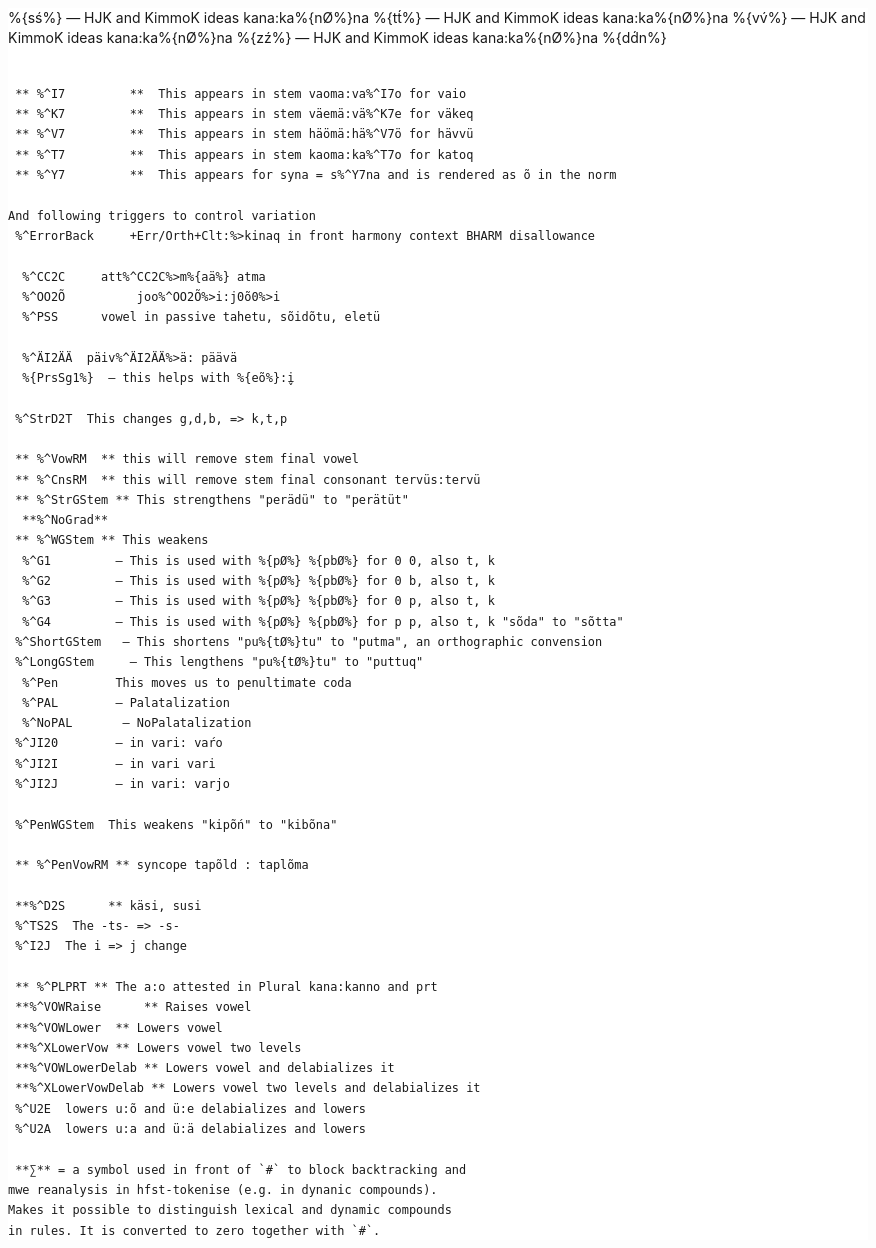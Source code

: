   %{sś%}    — HJK and KimmoK ideas kana:ka%{nØ%}na
  %{tt́%}    — HJK and KimmoK ideas kana:ka%{nØ%}na
  %{vv́%}    — HJK and KimmoK ideas kana:ka%{nØ%}na
  %{zź%}    — HJK and KimmoK ideas kana:ka%{nØ%}na
  %{dd́n%}  
```

 ** %^I7         **  This appears in stem vaoma:va%^I7o for vaio
 ** %^K7         **  This appears in stem väemä:vä%^K7e for väkeq
 ** %^V7         **  This appears in stem häömä:hä%^V7ö for hävvü
 ** %^T7         **  This appears in stem kaoma:ka%^T7o for katoq
 ** %^Y7         **  This appears for syna = s%^Y7na and is rendered as õ in the norm

And following triggers to control variation
 %^ErrorBack	 +Err/Orth+Clt:%>kinaq in front harmony context BHARM disallowance

  %^CC2C 	 att%^CC2C%>m%{aä%} atma
  %^OO2Õ		  joo%^OO2Õ%>i:j0õ0%>i
  %^PSS		 vowel in passive tahetu, sõidõtu, eletü

  %^ÄI2ÄÄ  päiv%^ÄI2ÄÄ%>ä: päävä
  %{PrsSg1%}  — this helps with %{eõ%}:i̬

 %^StrD2T  This changes g,d,b, => k,t,p

 ** %^VowRM  ** this will remove stem final vowel
 ** %^CnsRM  ** this will remove stem final consonant tervüs:tervü
 ** %^StrGStem ** This strengthens "perädü" to "perätüt"
  **%^NoGrad**
 ** %^WGStem ** This weakens
  %^G1	       — This is used with %{pØ%} %{pbØ%} for 0 0, also t, k
  %^G2	       — This is used with %{pØ%} %{pbØ%} for 0 b, also t, k
  %^G3	       — This is used with %{pØ%} %{pbØ%} for 0 p, also t, k
  %^G4	       — This is used with %{pØ%} %{pbØ%} for p p, also t, k "sõda" to "sõtta"
 %^ShortGStem   — This shortens "pu%{tØ%}tu" to "putma", an orthographic convension
 %^LongGStem     — This lengthens "pu%{tØ%}tu" to "puttuq"
  %^Pen	       This moves us to penultimate coda
  %^PAL	       — Palatalization
  %^NoPAL       — NoPalatalization
 %^JI20	       — in vari: vaŕo
 %^JI2I	       — in vari vari
 %^JI2J	       — in vari: varjo

 %^PenWGStem  This weakens "kipõń" to "kibõna"

 ** %^PenVowRM ** syncope tapõld : taplõma

 **%^D2S	  ** käsi, susi
 %^TS2S  The -ts- => -s-
 %^I2J  The i => j change

 ** %^PLPRT ** The a:o attested in Plural kana:kanno and prt
 **%^VOWRaise      ** Raises vowel
 **%^VOWLower  ** Lowers vowel
 **%^XLowerVow ** Lowers vowel two levels
 **%^VOWLowerDelab ** Lowers vowel and delabializes it
 **%^XLowerVowDelab ** Lowers vowel two levels and delabializes it
 %^U2E  lowers u:õ and ü:e delabializes and lowers
 %^U2A  lowers u:a and ü:ä delabializes and lowers

 **∑** = a symbol used in front of `#` to block backtracking and
mwe reanalysis in hfst-tokenise (e.g. in dynanic compounds).
Makes it possible to distinguish lexical and dynamic compounds
in rules. It is converted to zero together with `#`.
```
